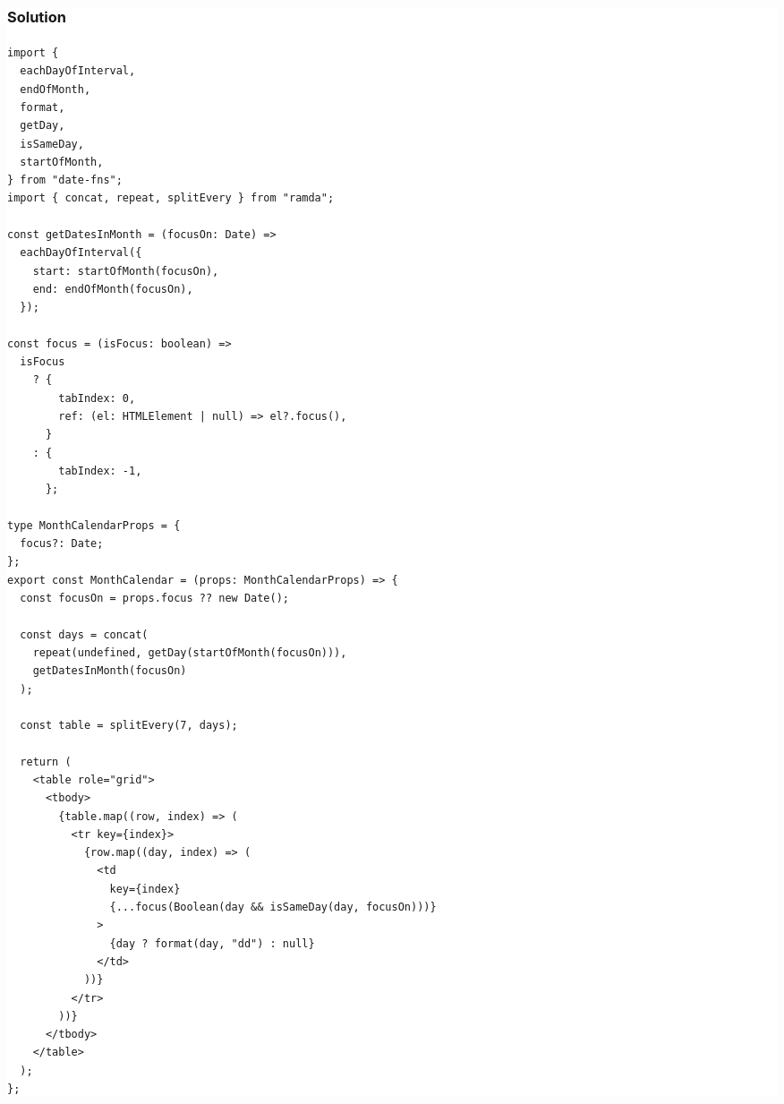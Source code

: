### Solution

```tsx
import {
  eachDayOfInterval,
  endOfMonth,
  format,
  getDay,
  isSameDay,
  startOfMonth,
} from "date-fns";
import { concat, repeat, splitEvery } from "ramda";

const getDatesInMonth = (focusOn: Date) =>
  eachDayOfInterval({
    start: startOfMonth(focusOn),
    end: endOfMonth(focusOn),
  });

const focus = (isFocus: boolean) =>
  isFocus
    ? {
        tabIndex: 0,
        ref: (el: HTMLElement | null) => el?.focus(),
      }
    : {
        tabIndex: -1,
      };

type MonthCalendarProps = {
  focus?: Date;
};
export const MonthCalendar = (props: MonthCalendarProps) => {
  const focusOn = props.focus ?? new Date();

  const days = concat(
    repeat(undefined, getDay(startOfMonth(focusOn))),
    getDatesInMonth(focusOn)
  );

  const table = splitEvery(7, days);

  return (
    <table role="grid">
      <tbody>
        {table.map((row, index) => (
          <tr key={index}>
            {row.map((day, index) => (
              <td
                key={index}
                {...focus(Boolean(day && isSameDay(day, focusOn)))}
              >
                {day ? format(day, "dd") : null}
              </td>
            ))}
          </tr>
        ))}
      </tbody>
    </table>
  );
};
```
